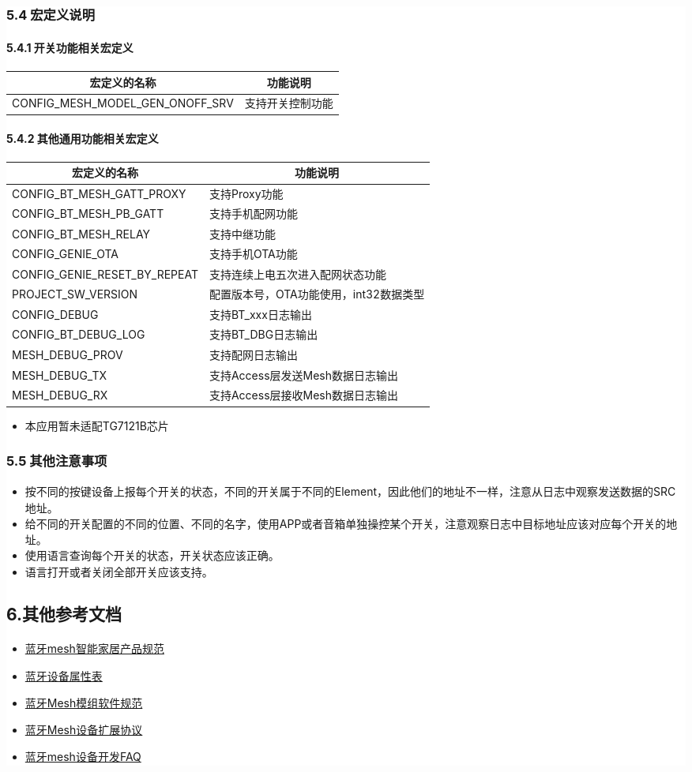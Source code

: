 ### 5.4 宏定义说明
#### 5.4.1 开关功能相关宏定义
| 宏定义的名称 | 功能说明 |
| --- | --- |
| CONFIG_MESH_MODEL_GEN_ONOFF_SRV | 支持开关控制功能 |


#### 5.4.2 其他通用功能相关宏定义
| 宏定义的名称 | 功能说明 |
| --- | --- |
| CONFIG_BT_MESH_GATT_PROXY | 支持Proxy功能 |
| CONFIG_BT_MESH_PB_GATT | 支持手机配网功能 |
| CONFIG_BT_MESH_RELAY | 支持中继功能 |
| CONFIG_GENIE_OTA | 支持手机OTA功能 |
| CONFIG_GENIE_RESET_BY_REPEAT | 支持连续上电五次进入配网状态功能 |
| PROJECT_SW_VERSION | 配置版本号，OTA功能使用，int32数据类型 |
| CONFIG_DEBUG | 支持BT_xxx日志输出 |
| CONFIG_BT_DEBUG_LOG | 支持BT_DBG日志输出 |
| MESH_DEBUG_PROV | 支持配网日志输出 |
| MESH_DEBUG_TX | 支持Access层发送Mesh数据日志输出 |
| MESH_DEBUG_RX | 支持Access层接收Mesh数据日志输出 |

- 本应用暂未适配TG7121B芯片

### 5.5 其他注意事项

- 按不同的按键设备上报每个开关的状态，不同的开关属于不同的Element，因此他们的地址不一样，注意从日志中观察发送数据的SRC地址。
- 给不同的开关配置的不同的位置、不同的名字，使用APP或者音箱单独操控某个开关，注意观察日志中目标地址应该对应每个开关的地址。
- 使用语言查询每个开关的状态，开关状态应该正确。
- 语言打开或者关闭全部开关应该支持。

## 6.其他参考文档
- [蓝牙mesh智能家居产品规范](https://help.aliyun.com/document_detail/173319.html?spm=a2c4g.11186623.6.694.77dc41f0KNwhT0)

- [蓝牙设备属性表](https://help.aliyun.com/document_detail/173320.html?spm=a2c4g.11186623.6.694.51385ed8bpGvnn)

- [蓝牙Mesh模组软件规范](https://help.aliyun.com/document_detail/173310.html?spm=a2c4g.11174283.6.689.2d197132x9Gqoi)

- [蓝牙Mesh设备扩展协议](https://help.aliyun.com/document_detail/173311.html?spm=a2c4g.11186623.6.685.6e5c59eev3fdLS)

- [蓝牙mesh设备开发FAQ](https://help.aliyun.com/document_detail/173313.html?spm=a2c4g.11186623.6.686.6fdb14262iF9B3)